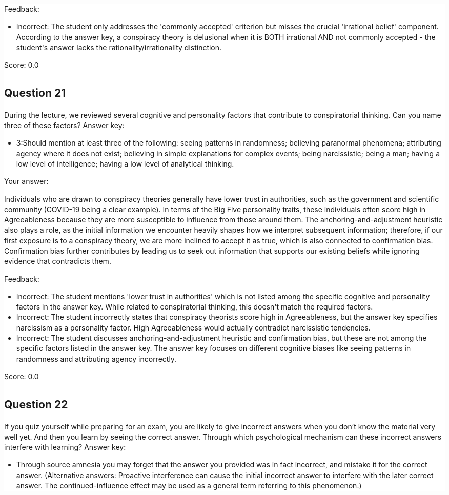 Feedback:

- Incorrect: The student only addresses the 'commonly accepted' criterion but misses the crucial 'irrational belief' component. According to the answer key, a conspiracy theory is delusional when it is BOTH irrational AND not commonly accepted - the student's answer lacks the rationality/irrationality distinction.

Score: 0.0

## Question 21
            
During the lecture, we reviewed several cognitive and personality factors that contribute to conspiratorial thinking. Can you name three of these factors?
Answer key:

- 3:Should mention at least three of the following: seeing patterns in randomness; believing paranormal phenomena; attributing agency where it does not exist; believing in simple explanations for complex events; being narcissistic; being a man; having a low level of intelligence; having a low level of analytical thinking.

Your answer:

Individuals who are drawn to conspiracy theories generally have lower trust in authorities, such as the government and scientific community (COVID-19 being a clear example). In terms of the Big Five personality traits, these individuals often score high in Agreeableness because they are more susceptible to influence from those around them. The anchoring-and-adjustment heuristic also plays a role, as the initial information we encounter heavily shapes how we interpret subsequent information; therefore, if our first exposure is to a conspiracy theory, we are more inclined to accept it as true, which is also connected to confirmation bias. Confirmation bias further contributes by leading us to seek out information that supports our existing beliefs while ignoring evidence that contradicts them.

Feedback:

- Incorrect: The student mentions 'lower trust in authorities' which is not listed among the specific cognitive and personality factors in the answer key. While related to conspiratorial thinking, this doesn't match the required factors.
- Incorrect: The student incorrectly states that conspiracy theorists score high in Agreeableness, but the answer key specifies narcissism as a personality factor. High Agreeableness would actually contradict narcissistic tendencies.
- Incorrect: The student discusses anchoring-and-adjustment heuristic and confirmation bias, but these are not among the specific factors listed in the answer key. The answer key focuses on different cognitive biases like seeing patterns in randomness and attributing agency incorrectly.

Score: 0.0

## Question 22
            
If you quiz yourself while preparing for an exam, you are likely to give incorrect answers when you don’t know the material very well yet. And then you learn by seeing the correct answer. Through which psychological mechanism can these incorrect answers interfere with learning?
Answer key:

- Through source amnesia you may forget that the answer you provided was in fact incorrect, and mistake it for the correct answer. (Alternative answers: Proactive interference can cause the initial incorrect answer to interfere with the later correct answer. The continued-influence effect may be used as a general term referring to this phenomenon.)
